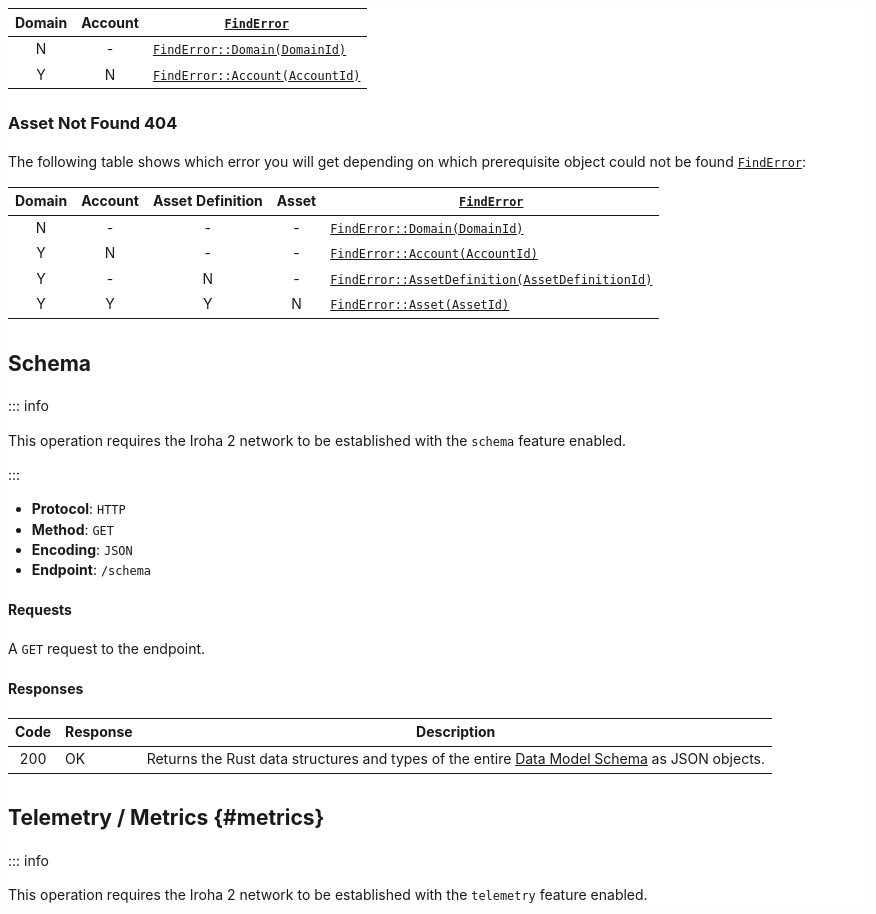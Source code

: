 | Domain | Account | [`FindError`](/reference/data-model-schema#finderror)                     |
| :----: | :-----: | ------------------------------------------------------------------------- |
|   N    |    -    | [`FindError::Domain(DomainId)`](/reference/data-model-schema#finderror)   |
|   Y    |    N    | [`FindError::Account(AccountId)`](/reference/data-model-schema#finderror) |

### Asset Not Found 404

The following table shows which error you will get depending on which
prerequisite object could not be found
[`FindError`](/reference/data-model-schema#finderror):

| Domain | Account | Asset Definition | Asset | [`FindError`](/reference/data-model-schema#finderror)                                     |
| :----: | :-----: | :--------------: | :---: | ----------------------------------------------------------------------------------------- |
|   N    |    -    |        -         |   -   | [`FindError::Domain(DomainId)`](/reference/data-model-schema#finderror)                   |
|   Y    |    N    |        -         |   -   | [`FindError::Account(AccountId)`](/reference/data-model-schema#finderror)                 |
|   Y    |    -    |        N         |   -   | [`FindError::AssetDefinition(AssetDefinitionId)`](/reference/data-model-schema#finderror) |
|   Y    |    Y    |        Y         |   N   | [`FindError::Asset(AssetId)`](/reference/data-model-schema#finderror)                     |

## Schema <Badge text="feature: schema" type=tip />

::: info

This operation requires the Iroha 2 network to be established with the `schema`
feature enabled.



:::

- **Protocol**: `HTTP`
- **Method**: `GET`
- **Encoding**: `JSON`
- **Endpoint**: `/schema`

#### Requests

A `GET` request to the endpoint.

#### Responses

| Code | Response | Description                                                                                                         |
| :--: | -------- | ------------------------------------------------------------------------------------------------------------------- |
| 200  | OK       | Returns the Rust data structures and types of the entire [Data Model Schema](data-model-schema.md) as JSON objects. |

## Telemetry / Metrics <Badge text="feature: telemetry" type=tip /> {#metrics}

::: info

This operation requires the Iroha 2 network to be established with the
`telemetry` feature enabled.
